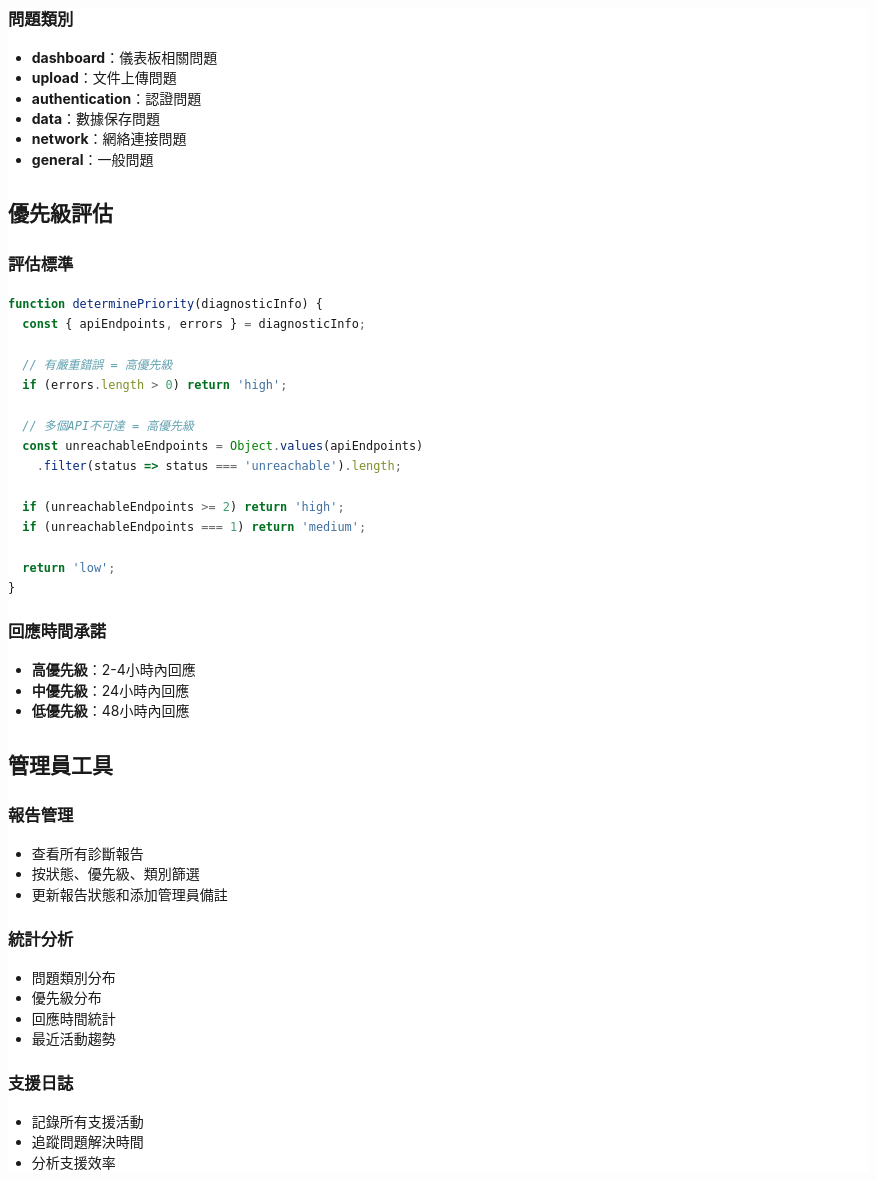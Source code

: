 ### 問題類別
- **dashboard**：儀表板相關問題
- **upload**：文件上傳問題
- **authentication**：認證問題
- **data**：數據保存問題
- **network**：網絡連接問題
- **general**：一般問題

## 優先級評估

### 評估標準
```javascript
function determinePriority(diagnosticInfo) {
  const { apiEndpoints, errors } = diagnosticInfo;
  
  // 有嚴重錯誤 = 高優先級
  if (errors.length > 0) return 'high';
  
  // 多個API不可達 = 高優先級
  const unreachableEndpoints = Object.values(apiEndpoints)
    .filter(status => status === 'unreachable').length;
  
  if (unreachableEndpoints >= 2) return 'high';
  if (unreachableEndpoints === 1) return 'medium';
  
  return 'low';
}
```

### 回應時間承諾
- **高優先級**：2-4小時內回應
- **中優先級**：24小時內回應
- **低優先級**：48小時內回應

## 管理員工具

### 報告管理
- 查看所有診斷報告
- 按狀態、優先級、類別篩選
- 更新報告狀態和添加管理員備註

### 統計分析
- 問題類別分布
- 優先級分布
- 回應時間統計
- 最近活動趨勢

### 支援日誌
- 記錄所有支援活動
- 追蹤問題解決時間
- 分析支援效率

